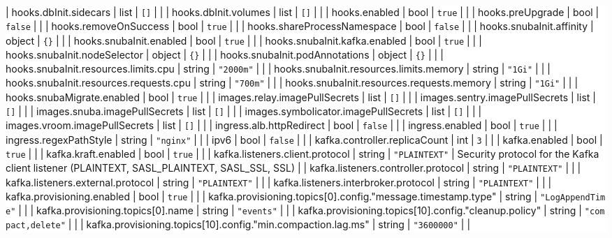 | hooks.dbInit.sidecars | list | `[]` |  |
| hooks.dbInit.volumes | list | `[]` |  |
| hooks.enabled | bool | `true` |  |
| hooks.preUpgrade | bool | `false` |  |
| hooks.removeOnSuccess | bool | `true` |  |
| hooks.shareProcessNamespace | bool | `false` |  |
| hooks.snubaInit.affinity | object | `{}` |  |
| hooks.snubaInit.enabled | bool | `true` |  |
| hooks.snubaInit.kafka.enabled | bool | `true` |  |
| hooks.snubaInit.nodeSelector | object | `{}` |  |
| hooks.snubaInit.podAnnotations | object | `{}` |  |
| hooks.snubaInit.resources.limits.cpu | string | `"2000m"` |  |
| hooks.snubaInit.resources.limits.memory | string | `"1Gi"` |  |
| hooks.snubaInit.resources.requests.cpu | string | `"700m"` |  |
| hooks.snubaInit.resources.requests.memory | string | `"1Gi"` |  |
| hooks.snubaMigrate.enabled | bool | `true` |  |
| images.relay.imagePullSecrets | list | `[]` |  |
| images.sentry.imagePullSecrets | list | `[]` |  |
| images.snuba.imagePullSecrets | list | `[]` |  |
| images.symbolicator.imagePullSecrets | list | `[]` |  |
| images.vroom.imagePullSecrets | list | `[]` |  |
| ingress.alb.httpRedirect | bool | `false` |  |
| ingress.enabled | bool | `true` |  |
| ingress.regexPathStyle | string | `"nginx"` |  |
| ipv6 | bool | `false` |  |
| kafka.controller.replicaCount | int | `3` |  |
| kafka.enabled | bool | `true` |  |
| kafka.kraft.enabled | bool | `true` |  |
| kafka.listeners.client.protocol | string | `"PLAINTEXT"` | Security protocol for the Kafka client listener (PLAINTEXT, SASL_PLAINTEXT, SASL_SSL, SSL) |
| kafka.listeners.controller.protocol | string | `"PLAINTEXT"` |  |
| kafka.listeners.external.protocol | string | `"PLAINTEXT"` |  |
| kafka.listeners.interbroker.protocol | string | `"PLAINTEXT"` |  |
| kafka.provisioning.enabled | bool | `true` |  |
| kafka.provisioning.topics[0].config."message.timestamp.type" | string | `"LogAppendTime"` |  |
| kafka.provisioning.topics[0].name | string | `"events"` |  |
| kafka.provisioning.topics[10].config."cleanup.policy" | string | `"compact,delete"` |  |
| kafka.provisioning.topics[10].config."min.compaction.lag.ms" | string | `"3600000"` |  |
